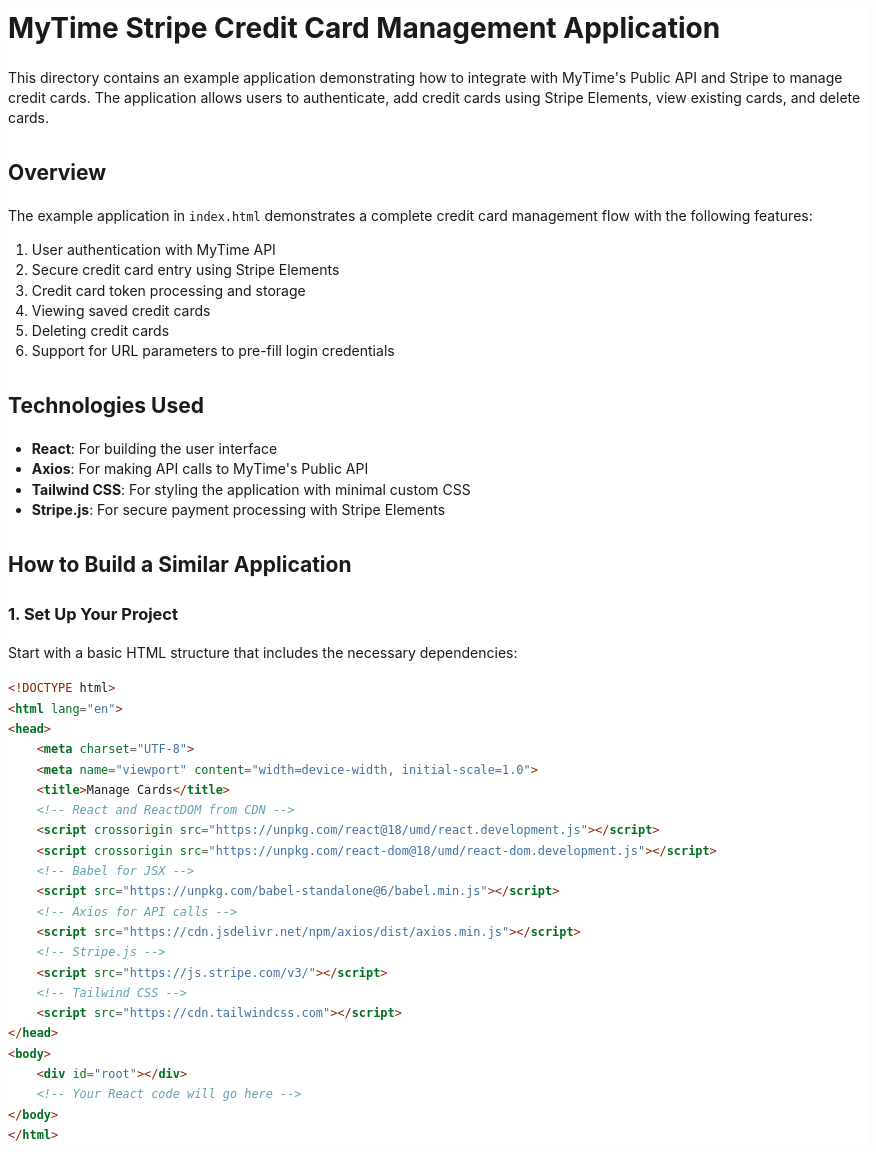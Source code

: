 # MyTime Stripe Credit Card Management Application

This directory contains an example application demonstrating how to integrate with MyTime's Public API and Stripe to manage credit cards. The application allows users to authenticate, add credit cards using Stripe Elements, view existing cards, and delete cards.

## Overview

The example application in `index.html` demonstrates a complete credit card management flow with the following features:

1. User authentication with MyTime API
2. Secure credit card entry using Stripe Elements
3. Credit card token processing and storage
4. Viewing saved credit cards
5. Deleting credit cards
6. Support for URL parameters to pre-fill login credentials

## Technologies Used

- **React**: For building the user interface
- **Axios**: For making API calls to MyTime's Public API
- **Tailwind CSS**: For styling the application with minimal custom CSS
- **Stripe.js**: For secure payment processing with Stripe Elements

## How to Build a Similar Application

### 1. Set Up Your Project

Start with a basic HTML structure that includes the necessary dependencies:

```html
<!DOCTYPE html>
<html lang="en">
<head>
    <meta charset="UTF-8">
    <meta name="viewport" content="width=device-width, initial-scale=1.0">
    <title>Manage Cards</title>
    <!-- React and ReactDOM from CDN -->
    <script crossorigin src="https://unpkg.com/react@18/umd/react.development.js"></script>
    <script crossorigin src="https://unpkg.com/react-dom@18/umd/react-dom.development.js"></script>
    <!-- Babel for JSX -->
    <script src="https://unpkg.com/babel-standalone@6/babel.min.js"></script>
    <!-- Axios for API calls -->
    <script src="https://cdn.jsdelivr.net/npm/axios/dist/axios.min.js"></script>
    <!-- Stripe.js -->
    <script src="https://js.stripe.com/v3/"></script>
    <!-- Tailwind CSS -->
    <script src="https://cdn.tailwindcss.com"></script>
</head>
<body>
    <div id="root"></div>
    <!-- Your React code will go here -->
</body>
</html>
```
